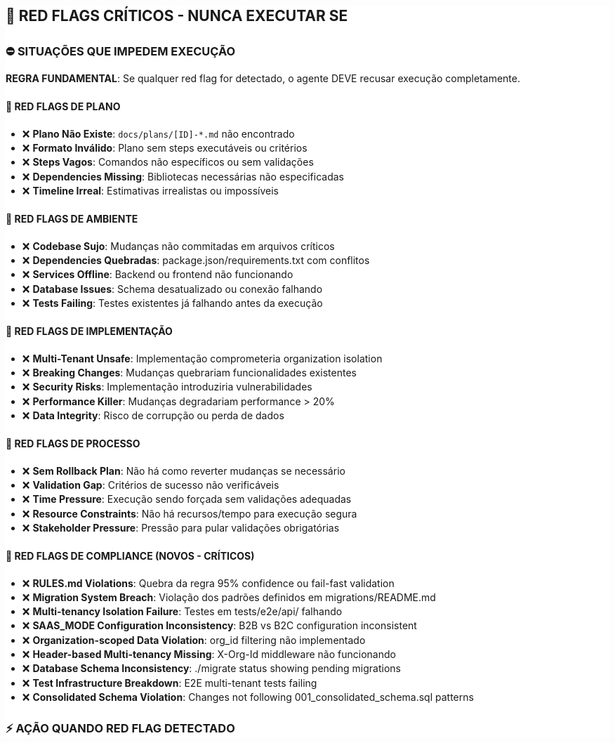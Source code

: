 
## 🚫 **RED FLAGS CRÍTICOS - NUNCA EXECUTAR SE**

### **⛔ SITUAÇÕES QUE IMPEDEM EXECUÇÃO**

**REGRA FUNDAMENTAL**: Se qualquer red flag for detectado, o agente DEVE recusar execução completamente.

#### **🔴 RED FLAGS DE PLANO**

- ❌ **Plano Não Existe**: `docs/plans/[ID]-*.md` não encontrado
- ❌ **Formato Inválido**: Plano sem steps executáveis ou critérios
- ❌ **Steps Vagos**: Comandos não específicos ou sem validações
- ❌ **Dependencies Missing**: Bibliotecas necessárias não especificadas
- ❌ **Timeline Irreal**: Estimativas irrealistas ou impossíveis

#### **🔴 RED FLAGS DE AMBIENTE**

- ❌ **Codebase Sujo**: Mudanças não commitadas em arquivos críticos
- ❌ **Dependencies Quebradas**: package.json/requirements.txt com conflitos
- ❌ **Services Offline**: Backend ou frontend não funcionando
- ❌ **Database Issues**: Schema desatualizado ou conexão falhando
- ❌ **Tests Failing**: Testes existentes já falhando antes da execução

#### **🔴 RED FLAGS DE IMPLEMENTAÇÃO**

- ❌ **Multi-Tenant Unsafe**: Implementação comprometeria organization isolation
- ❌ **Breaking Changes**: Mudanças quebrariam funcionalidades existentes
- ❌ **Security Risks**: Implementação introduziria vulnerabilidades
- ❌ **Performance Killer**: Mudanças degradariam performance > 20%
- ❌ **Data Integrity**: Risco de corrupção ou perda de dados

#### **🔴 RED FLAGS DE PROCESSO**

- ❌ **Sem Rollback Plan**: Não há como reverter mudanças se necessário
- ❌ **Validation Gap**: Critérios de sucesso não verificáveis
- ❌ **Time Pressure**: Execução sendo forçada sem validações adequadas
- ❌ **Resource Constraints**: Não há recursos/tempo para execução segura
- ❌ **Stakeholder Pressure**: Pressão para pular validações obrigatórias

#### **🔴 RED FLAGS DE COMPLIANCE (NOVOS - CRÍTICOS)**

- ❌ **RULES.md Violations**: Quebra da regra 95% confidence ou fail-fast validation
- ❌ **Migration System Breach**: Violação dos padrões definidos em migrations/README.md
- ❌ **Multi-tenancy Isolation Failure**: Testes em tests/e2e/api/ falhando
- ❌ **SAAS_MODE Configuration Inconsistency**: B2B vs B2C configuration inconsistent
- ❌ **Organization-scoped Data Violation**: org_id filtering não implementado
- ❌ **Header-based Multi-tenancy Missing**: X-Org-Id middleware não funcionando
- ❌ **Database Schema Inconsistency**: ./migrate status showing pending migrations
- ❌ **Test Infrastructure Breakdown**: E2E multi-tenant tests failing
- ❌ **Consolidated Schema Violation**: Changes not following 001_consolidated_schema.sql patterns

### **⚡ AÇÃO QUANDO RED FLAG DETECTADO**
